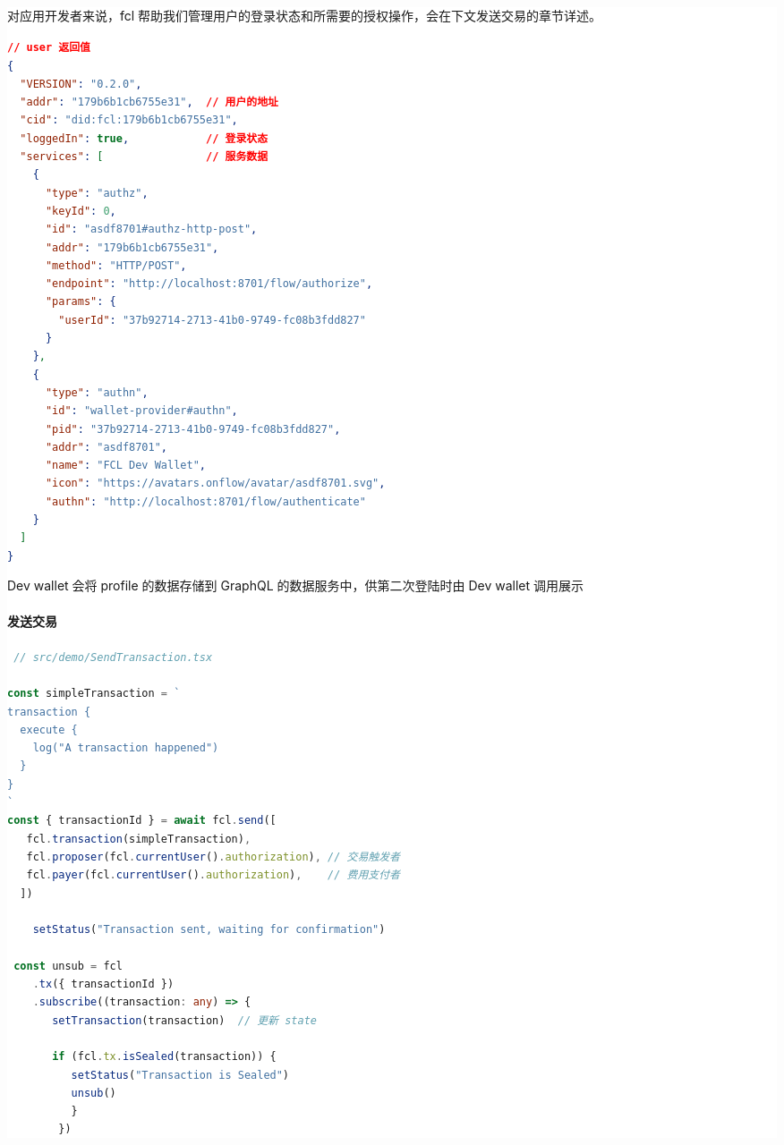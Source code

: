 对应用开发者来说，fcl 帮助我们管理用户的登录状态和所需要的授权操作，会在下文发送交易的章节详述。

```json
// user 返回值
{
  "VERSION": "0.2.0",
  "addr": "179b6b1cb6755e31",  // 用户的地址
  "cid": "did:fcl:179b6b1cb6755e31",
  "loggedIn": true,            // 登录状态
  "services": [                // 服务数据
    {
      "type": "authz",
      "keyId": 0,
      "id": "asdf8701#authz-http-post",
      "addr": "179b6b1cb6755e31",
      "method": "HTTP/POST",
      "endpoint": "http://localhost:8701/flow/authorize",
      "params": {
        "userId": "37b92714-2713-41b0-9749-fc08b3fdd827"
      }
    },
    {
      "type": "authn",
      "id": "wallet-provider#authn",
      "pid": "37b92714-2713-41b0-9749-fc08b3fdd827",
      "addr": "asdf8701",
      "name": "FCL Dev Wallet",
      "icon": "https://avatars.onflow/avatar/asdf8701.svg",
      "authn": "http://localhost:8701/flow/authenticate"
    }
  ]
}
```

Dev wallet 会将 profile 的数据存储到 GraphQL 的数据服务中，供第二次登陆时由 Dev wallet 调用展示

#### 发送交易

```ts
 // src/demo/SendTransaction.tsx

const simpleTransaction = `
transaction {
  execute {
    log("A transaction happened")
  }
}
`
const { transactionId } = await fcl.send([
   fcl.transaction(simpleTransaction),
   fcl.proposer(fcl.currentUser().authorization), // 交易触发者
   fcl.payer(fcl.currentUser().authorization),    // 费用支付者
  ])

    setStatus("Transaction sent, waiting for confirmation")

 const unsub = fcl
    .tx({ transactionId })
    .subscribe((transaction: any) => {
       setTransaction(transaction)  // 更新 state

       if (fcl.tx.isSealed(transaction)) {
          setStatus("Transaction is Sealed")
          unsub()
          }
        })
```